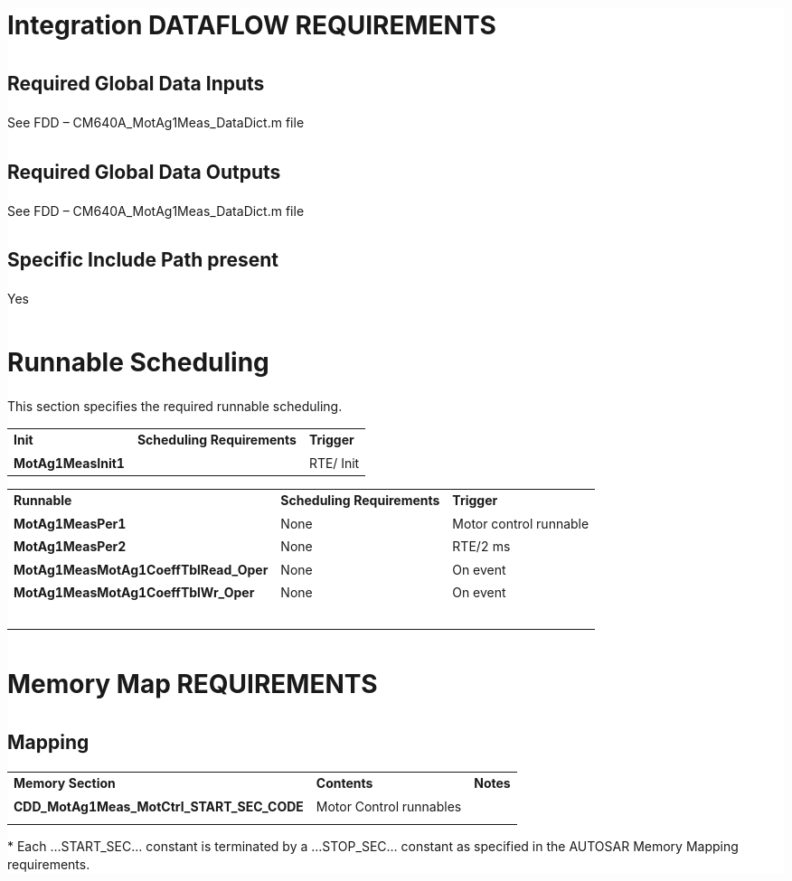 
# Integration DATAFLOW REQUIREMENTS

## Required Global Data Inputs

See FDD – CM640A_MotAg1Meas_DataDict.m file

## Required Global Data Outputs

See FDD – CM640A_MotAg1Meas_DataDict.m file

## Specific Include Path present

Yes

# Runnable Scheduling 

This section specifies the required runnable scheduling.

|                     |                             |             |
|---------------------|-----------------------------|-------------|
| **Init**            | **Scheduling Requirements** | **Trigger** |
| **MotAg1MeasInit1** |                             | RTE/ Init   |

|                                       |                             |                        |
|------------------------------|-----------------------------|-------------|
| **Runnable**                          | **Scheduling Requirements** | **Trigger**            |
| **MotAg1MeasPer1**                    | None                        | Motor control runnable |
| **MotAg1MeasPer2**                    | None                        | RTE/2 ms               |
| **MotAg1MeasMotAg1CoeffTblRead_Oper** | None                        | On event               |
| **MotAg1MeasMotAg1CoeffTblWr_Oper**   | None                        | On event               |
|                                       |                             |                        |
|                                       |                             |                        |
|                                       |                             |                        |
|                                       |                             |                        |
|                                       |                             |                        |

# Memory Map REQUIREMENTS

## Mapping

|                                           |                         |           |
|---------------------------------|-------------------|--------------------|
| **Memory Section**                        | **Contents**            | **Notes** |
| **CDD_MotAg1Meas_MotCtrl_START_SEC_CODE** | Motor Control runnables |           |
|                                           |                         |           |

\* Each …START_SEC… constant is terminated by a …STOP_SEC… constant as
specified in the AUTOSAR Memory Mapping requirements.
